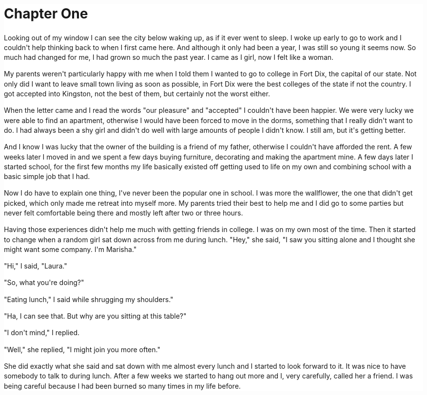 # Chapter One
Looking out of my window I can see the city below waking up, as if it ever went
to sleep. I woke up early to go to work and I couldn't help thinking back to
when I first came here. And although it only had been a year, I was still so
young it seems now. So much had changed for me, I had grown so much the past
year. I came as I girl, now I felt like a woman.

My parents weren't particularly happy with me when I told them I wanted to go
to college in Fort Dix, the capital of our state. Not only did I want to leave
small town living as soon as possible, in Fort Dix were the best colleges of
the state if not the country. I got accepted into Kingston, not the best of
them, but certainly not the worst either.

When the letter came and I read the words "our pleasure" and "accepted" I
couldn't have been happier. We were very lucky we were able to find an
apartment, otherwise I would have been forced to move in the dorms, something
that I really didn't want to do. I had always been a shy girl and didn't do
well with large amounts of people I didn't know. I still am, but it's getting
better.

And I know I was lucky that the owner of the building is a friend of my father,
otherwise I couldn't have afforded the rent. A few weeks later I moved in and
we spent a few days buying furniture, decorating and making the apartment mine.
A few days later I started school, for the first few months my life basically
existed off getting used to life on my own and combining school with a basic
simple job that I had.

Now I do have to explain one thing, I've never been the popular one in school.
I was more the wallflower, the one that didn't get picked, which only made me
retreat into myself more. My parents tried their best to help me and I did go
to some parties but never felt comfortable being there and mostly left after
two or three hours.

Having those experiences didn't help me much with getting friends in college. I
was on my own most of the time. Then it started to change when a random girl
sat down across from me during lunch. "Hey," she said, "I saw you sitting alone
and I thought she might want some company. I'm Marisha."

"Hi," I said, "Laura."

"So, what you're doing?"

"Eating lunch," I said while shrugging my shoulders."

"Ha, I can see that. But why are you sitting at this table?"

"I don't mind," I replied.

"Well," she replied, "I might join you more often."

She did exactly what she said and sat down with me almost every lunch and I
started to look forward to it. It was nice to have somebody to talk to during
lunch. After a few weeks we started to hang out more and I, very carefully,
called her a friend. I was being careful because I had been burned so many
times in my life before.
